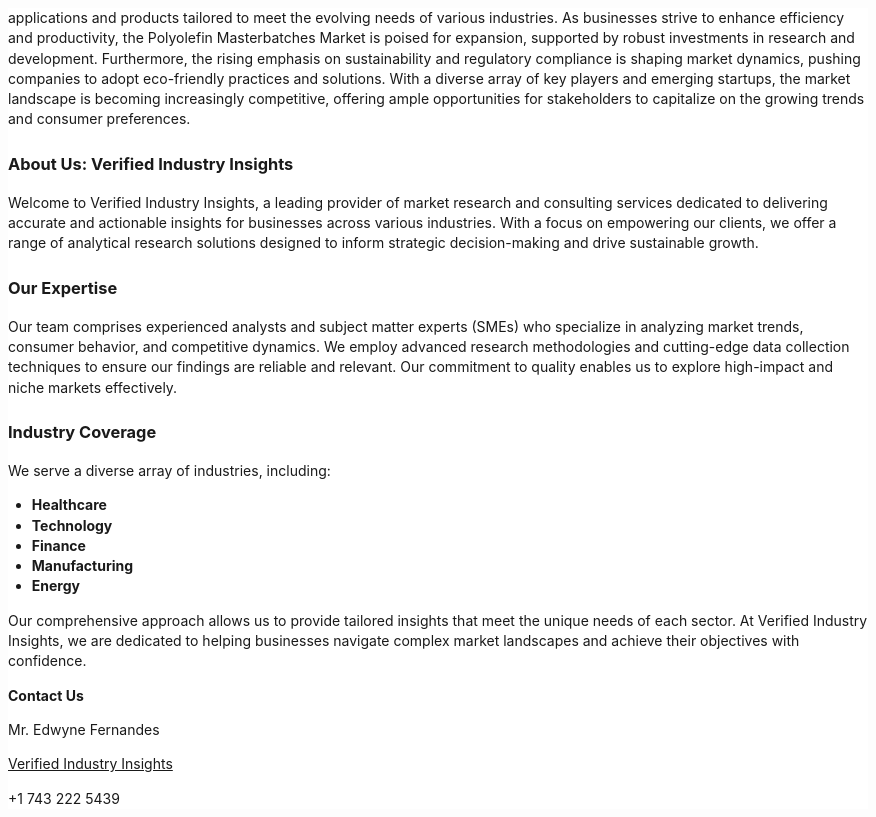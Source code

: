 applications and products tailored to meet the evolving needs of various industries. As businesses strive to enhance efficiency and productivity, the Polyolefin Masterbatches Market is poised for expansion, supported by robust investments in research and development. Furthermore, the rising emphasis on sustainability and regulatory compliance is shaping market dynamics, pushing companies to adopt eco-friendly practices and solutions. With a diverse array of key players and emerging startups, the market landscape is becoming increasingly competitive, offering ample opportunities for stakeholders to capitalize on the growing trends and consumer preferences.</p><h3>About Us: Verified Industry Insights</h3><p>Welcome to Verified Industry Insights, a leading provider of market research and consulting services dedicated to delivering accurate and actionable insights for businesses across various industries. With a focus on empowering our clients, we offer a range of analytical research solutions designed to inform strategic decision-making and drive sustainable growth.</p><h3>Our Expertise</h3><p>Our team comprises experienced analysts and subject matter experts (SMEs) who specialize in analyzing market trends, consumer behavior, and competitive dynamics. We employ advanced research methodologies and cutting-edge data collection techniques to ensure our findings are reliable and relevant. Our commitment to quality enables us to explore high-impact and niche markets effectively.</p><h3>Industry Coverage</h3><p>We serve a diverse array of industries, including:</p><ul><li><strong>Healthcare</strong></li><li><strong>Technology</strong></li><li><strong>Finance</strong></li><li><strong>Manufacturing</strong></li><li><strong>Energy</strong></li></ul><p>Our comprehensive approach allows us to provide tailored insights that meet the unique needs of each sector. At Verified Industry Insights, we are dedicated to helping businesses navigate complex market landscapes and achieve their objectives with confidence.</p><p><strong>Contact Us</strong></p><p>Mr. Edwyne Fernandes</p><p><a href="https://www.verifiedindustryinsights.com/">Verified Industry Insights</a></p><p>+1 743 222 5439</p>
